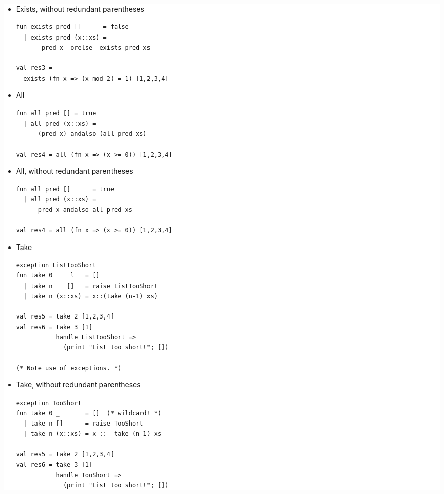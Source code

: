   * Exists, without redundant parentheses
    ```
    fun exists pred []      = false
      | exists pred (x::xs) =
           pred x  orelse  exists pred xs

    val res3 =
      exists (fn x => (x mod 2) = 1) [1,2,3,4]
    ```

  * All
    ```
    fun all pred [] = true
      | all pred (x::xs) =
          (pred x) andalso (all pred xs)

    val res4 = all (fn x => (x >= 0)) [1,2,3,4]
    ```

  * All, without redundant parentheses
    ```
    fun all pred []      = true
      | all pred (x::xs) =
          pred x andalso all pred xs

    val res4 = all (fn x => (x >= 0)) [1,2,3,4]
    ```

  * Take
    ```
    exception ListTooShort
    fun take 0     l   = []
      | take n    []   = raise ListTooShort
      | take n (x::xs) = x::(take (n-1) xs)

    val res5 = take 2 [1,2,3,4]
    val res6 = take 3 [1] 
               handle ListTooShort => 
                 (print "List too short!"; [])

    (* Note use of exceptions. *)
    ```

  * Take, without redundant parentheses
    ```
    exception TooShort
    fun take 0 _       = []  (* wildcard! *)
      | take n []      = raise TooShort
      | take n (x::xs) = x ::  take (n-1) xs

    val res5 = take 2 [1,2,3,4]
    val res6 = take 3 [1]
               handle TooShort =>
                 (print "List too short!"; [])
